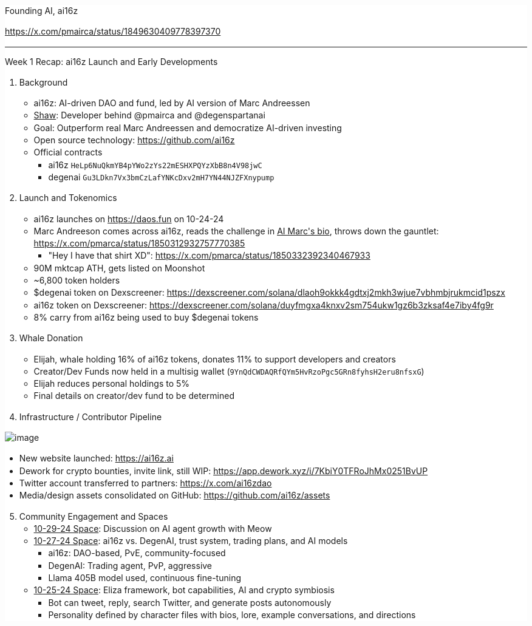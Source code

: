 Founding AI, ai16z


https://x.com/pmairca/status/1849630409778397370

---

Week 1 Recap: ai16z Launch and Early Developments

1. Background

   - ai16z: AI-driven DAO and fund, led by AI version of Marc Andreessen
   - [Shaw](https://x.com/shawmakesmagic/status/1851599336096096436): Developer behind @pmairca and @degenspartanai
   - Goal: Outperform real Marc Andreessen and democratize AI-driven investing
   - Open source technology: https://github.com/ai16z
   - Official contracts
     - ai16z `HeLp6NuQkmYB4pYWo2zYs22mESHXPQYzXbB8n4V98jwC`
     - degenai `Gu3LDkn7Vx3bmCzLafYNKcDxv2mH7YN44NJZFXnypump`


2. Launch and Tokenomics
   - ai16z launches on https://daos.fun on 10-24-24
   - Marc Andreeson comes across ai16z, reads the challenge in [AI Marc's bio](https://x.com/pmairca), throws down the gauntlet: https://x.com/pmarca/status/1850312932757770385
       - "Hey I have that shirt XD": https://x.com/pmarca/status/1850332392340467933
   - 90M mktcap ATH, gets listed on Moonshot
   - ~6,800 token holders
   - $degenai token on Dexscreener: https://dexscreener.com/solana/dlaoh9okkk4gdtxj2mkh3wjue7vbhmbjrukmcid1pszx
   - ai16z token on Dexscreener: https://dexscreener.com/solana/duyfmgxa4knxv2sm754ukw1gz6b3zksaf4e7iby4fg9r
   - 8% carry from ai16z being used to buy $degenai tokens

3. Whale Donation
   - Elijah, whale holding 16% of ai16z tokens, donates 11% to support developers and creators
   - Creator/Dev Funds now held in a multisig wallet (`9YnQdCWDAQRfQYm5HvRzoPgc5GRn8fyhsH2eru8nfsxG`)
   - Elijah reduces personal holdings to 5%
   - Final details on creator/dev fund to be determined

4. Infrastructure / Contributor Pipeline

![image](/img/website_v1.jpg)

   - New website launched: https://ai16z.ai
   - Dework for crypto bounties, invite link, still WIP: https://app.dework.xyz/i/7KbiY0TFRoJhMx0251BvUP
   - Twitter account transferred to partners: https://x.com/ai16zdao
   - Media/design assets consolidated on GitHub: https://github.com/ai16z/assets

5. Community Engagement and Spaces
   - [10-29-24 Space](https://x.com/weremeow/status/1851365658916708616): Discussion on AI agent growth with Meow
   - [10-27-24 Space](https://x.com/shawmakesmagic/status/1850609680558805422): ai16z vs. DegenAI, trust system, trading plans, and AI models
     - ai16z: DAO-based, PvE, community-focused
     - DegenAI: Trading agent, PvP, aggressive
     - Llama 405B model used, continuous fine-tuning
   - [10-25-24 Space](https://x.com/shawmakesmagic/status/1848553697611301014): Eliza framework, bot capabilities, AI and crypto symbiosis
     - Bot can tweet, reply, search Twitter, and generate posts autonomously
     - Personality defined by character files with bios, lore, example conversations, and directions
